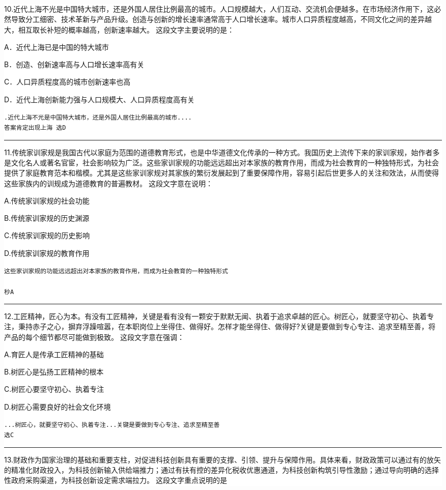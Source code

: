 10.近代上海不光是中国特大城市，还是外国人居住比例最高的城市。人口规模越大，人们互动、交流机会便越多。在市场经济作用下，这必然导致分工细密、技术革新与产品升级。创造与创新的增长速率通常高于人口增长速率。城市人口异质程度越高，不同文化之间的差异越大，相互取长补短的概率越高，创新速率越大。
这段文字主要说明的是：

A．近代上海已是中国的特大城市

B．创造、创新速率高与人口增长速率高有关

C．人口异质程度高的城市创新速率也高

D．近代上海创新能力强与人口规模大、人口异质程度高有关

```
.近代上海不光是中国特大城市，还是外国人居住比例最高的城市....
答案肯定出现上海 选D
```
----

11.传统家训家规是我国古代以家庭为范围的道德教育形式，也是中华道德文化传承的一种方式。我国历史上流传下来的家训家规，始作者多是文化名人或著名官宦，社会影响较为广泛。这些家训家规的功能远远超出对本家族的教育作用，而成为社会教育的一种独特形式，为社会提供了家庭教育范本和楷模。尤其是这些家训家规对其家族的繁衍发展起到了重要保障作用，容易引起后世更多人的关注和效法，从而使得这些家族内的训规成为道德教育的普遍教材。
这段文字意在说明：

A.传统家训家规的社会功能

B.传统家训家规的历史渊源

C.传统家训家规的历史影响

D.传统家训家规的教育作用

```
这些家训家规的功能远远超出对本家族的教育作用，而成为社会教育的一种独特形式

秒A
```
----

12.工匠精神，匠心为本。有没有工匠精神，关键是看有没有一颗安于默默无闻、执着于追求卓越的匠心。树匠心，就要坚守初心、执着专注，秉持赤子之心，摒弃浮躁喧嚣，在本职岗位上坐得住、做得好。怎样才能坐得住、做得好?关键是要做到专心专注、追求至精至善，将产品的每个细节都尽可能做到极致。
这段文字意在强调：

A.育匠人是传承工匠精神的基础

B.树匠心是弘扬工匠精神的根本

C.树匠心要坚守初心、执着专注

D.树匠心需要良好的社会文化环境

```
...树匠心，就要坚守初心、执着专注...关键是要做到专心专注、追求至精至善
选C
```
----

13.财政作为国家治理的基础和重要支柱，对促进科技创新具有重要的支撑、引领、提升与保障作用。具体来看，财政政策可以通过有的放矢的精准化财政投入，为科技创新输入供给端推力；通过有扶有控的差异化税收优惠通道，为科技创新构筑引导性激励；通过导向明确的选择性政府采购渠道，为科技创新设定需求端拉力。
这段文字重点说明的是
